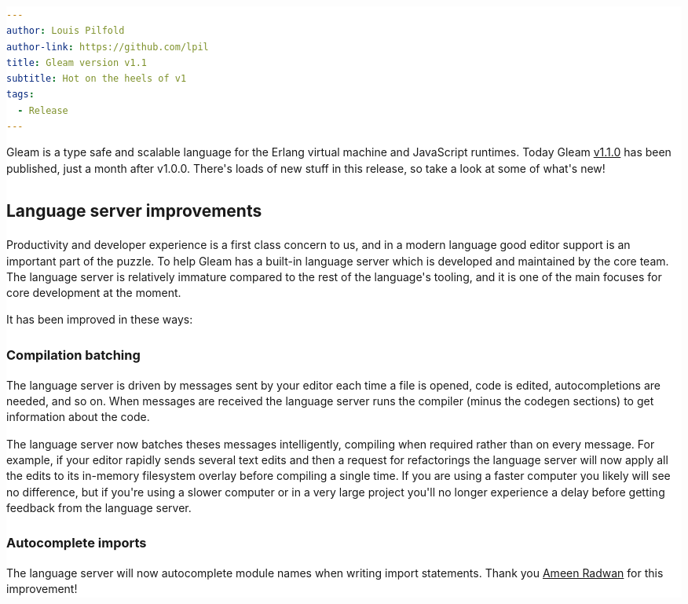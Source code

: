 ```yaml
---
author: Louis Pilfold
author-link: https://github.com/lpil
title: Gleam version v1.1
subtitle: Hot on the heels of v1
tags:
  - Release
---
```


Gleam is a type safe and scalable language for the Erlang virtual machine and
JavaScript runtimes. Today Gleam [v1.1.0][release] has been published, just a
month after v1.0.0. There's loads of new stuff in this release, so take a look
at some of what's new!

[release]: https://github.com/gleam-lang/gleam/releases/tag/v1.1.0


## Language server improvements

Productivity and developer experience is a first class concern to us, and in a
modern language good editor support is an important part of the puzzle. To help
Gleam has a built-in language server which is developed and maintained by the
core team. The language server is relatively immature compared to the rest of
the language's tooling, and it is one of the main focuses for core development
at the moment.

It has been improved in these ways:

### Compilation batching

The language server is driven by messages sent by your editor each time a file
is opened, code is edited, autocompletions are needed, and so on. When messages
are received the language server runs the compiler (minus the codegen sections)
to get information about the code.

The language server now batches theses messages intelligently, compiling when
required rather than on every message. For example, if your editor rapidly sends
several text edits and then a request for refactorings the language server will
now apply all the edits to its in-memory filesystem overlay before compiling a
single time. If you are using a faster computer you likely will see no
difference, but if you're using a slower computer or in a very large project
you'll no longer experience a delay before getting feedback from the language
server.

### Autocomplete imports

The language server will now autocomplete module names when writing import
statements. Thank you [Ameen Radwan](https://github.com/Acepie) for this improvement!
